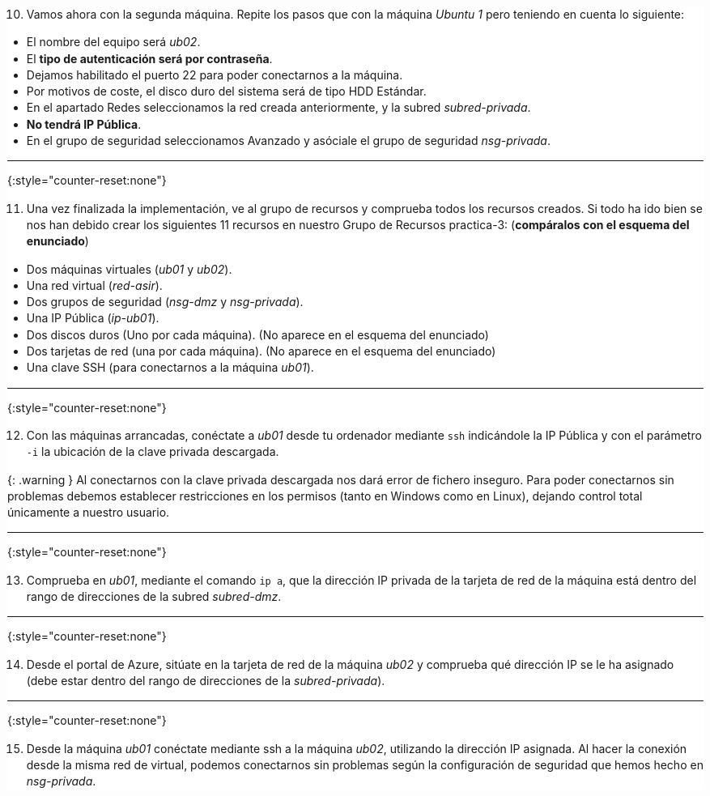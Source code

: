 10.	Vamos ahora con la segunda máquina. Repite los pasos que con la máquina *Ubuntu 1* pero teniendo en cuenta lo siguiente:
- El nombre del equipo será *ub02*.
- El **tipo de autenticación será por contraseña**.
- Dejamos habilitado el puerto 22 para poder conectarnos a la máquina.
- Por motivos de coste, el disco duro del sistema será de tipo HDD Estándar.
- En el apartado Redes seleccionamos la red creada anteriormente, y la subred *subred-privada*. 
- **No tendrá IP Pública**.
- En el grupo de seguridad seleccionamos Avanzado y asóciale el grupo de seguridad *nsg-privada*.

___

{:style="counter-reset:none"}

11.	Una vez finalizada la implementación, ve al grupo de recursos y comprueba todos los recursos creados. Si todo ha ido bien se nos han debido crear los siguientes 11 recursos en nuestro Grupo de Recursos practica-3: (**compáralos con el esquema del enunciado**)
- Dos máquinas virtuales (*ub01* y *ub02*).
- Una red virtual (*red-asir*).
- Dos grupos de seguridad (*nsg-dmz* y *nsg-privada*).
- Una IP Pública (*ip-ub01*).
- Dos discos duros (Uno por cada máquina). (No aparece en el esquema del enunciado)
- Dos tarjetas de red (una por cada máquina). (No aparece en el esquema del enunciado)
- Una clave SSH (para conectarnos a la máquina *ub01*).

___

{:style="counter-reset:none"}

12.	Con las máquinas arrancadas, conéctate a *ub01* desde tu ordenador mediante `ssh` indicándole la IP Pública y con el parámetro `-i` la ubicación de la clave privada descargada.

{: .warning }
Al conectarnos con la clave privada descargada nos dará error de fichero inseguro. Para poder conectarnos sin problemas debemos establecer restricciones en los permisos (tanto en Windows como en Linux), dejando control total únicamente a nuestro usuario. 
___

{:style="counter-reset:none"}

13.	Comprueba en *ub01*, mediante el comando `ip a`, que la dirección IP privada de la tarjeta de red de la máquina está dentro del rango de direcciones de la subred *subred-dmz*.

___

{:style="counter-reset:none"}

14.	Desde el portal de Azure, sitúate en la tarjeta de red de la máquina *ub02* y comprueba qué dirección IP se le ha asignado (debe estar dentro del rango de direcciones de la *subred-privada*).

___

{:style="counter-reset:none"}

15.	Desde la máquina *ub01* conéctate mediante ssh a la máquina *ub02*, utilizando la dirección IP asignada. Al hacer la conexión desde la misma red de virtual, podemos conectarnos sin problemas según la configuración de seguridad que hemos hecho en *nsg-privada*.
